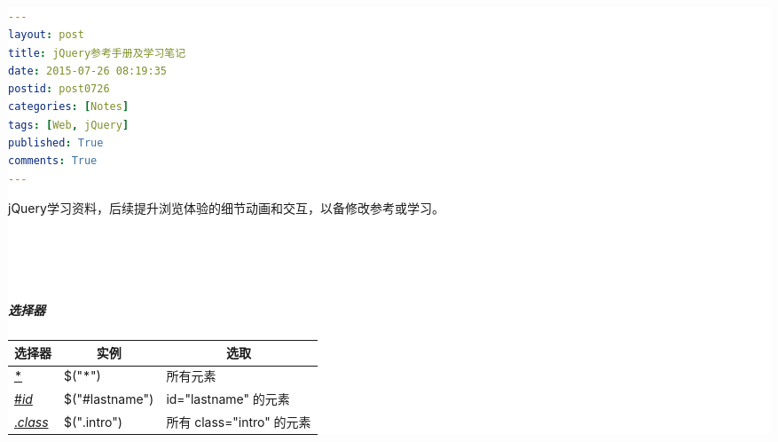 ```yaml
---
layout: post
title: jQuery参考手册及学习笔记
date: 2015-07-26 08:19:35
postid: post0726
categories: [Notes]
tags: [Web, jQuery]
published: True
comments: True
---
```


jQuery学习资料，后续提升浏览体验的细节动画和交互，以备修改参考或学习。



<a style="padding-top:64px;" name="selector"></a>


<br>
<br>
<br>


##### 选择器

<table class="hoverable">
<thead><tr>
<th>选择器</th>
<th>实例</th>
<th>选取</th>
</tr>
</thead>

<tbody>
<tr>
<td><a href="http://www.w3school.com.cn/jquery/selector_all.asp" title="jQuery * 选择器">*</a></td>
<td>$("*")</td>
<td>所有元素</td>
</tr>

<tr>
<td><a href="http://www.w3school.com.cn/jquery/selector_id.asp" title="jQuery # 选择器">#<i>id</i></a></td>
<td>$("#lastname")</td>
<td>id="lastname" 的元素</td>
</tr>

<tr>
<td><a href="http://www.w3school.com.cn/jquery/selector_class.asp" title="jQuery . 选择器">.<i>class</i></a></td>
<td>$(".intro")</td>
<td>所有 class="intro" 的元素</td>
</tr>
